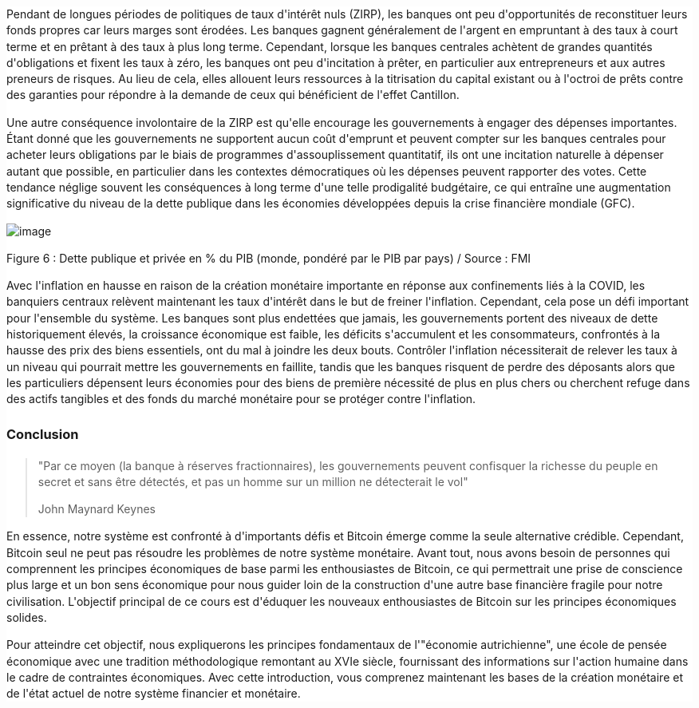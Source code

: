 Pendant de longues périodes de politiques de taux d'intérêt nuls (ZIRP), les banques ont peu d'opportunités de reconstituer leurs fonds propres car leurs marges sont érodées. Les banques gagnent généralement de l'argent en empruntant à des taux à court terme et en prêtant à des taux à plus long terme. Cependant, lorsque les banques centrales achètent de grandes quantités d'obligations et fixent les taux à zéro, les banques ont peu d'incitation à prêter, en particulier aux entrepreneurs et aux autres preneurs de risques. Au lieu de cela, elles allouent leurs ressources à la titrisation du capital existant ou à l'octroi de prêts contre des garanties pour répondre à la demande de ceux qui bénéficient de l'effet Cantillon.

Une autre conséquence involontaire de la ZIRP est qu'elle encourage les gouvernements à engager des dépenses importantes. Étant donné que les gouvernements ne supportent aucun coût d'emprunt et peuvent compter sur les banques centrales pour acheter leurs obligations par le biais de programmes d'assouplissement quantitatif, ils ont une incitation naturelle à dépenser autant que possible, en particulier dans les contextes démocratiques où les dépenses peuvent rapporter des votes. Cette tendance néglige souvent les conséquences à long terme d'une telle prodigalité budgétaire, ce qui entraîne une augmentation significative du niveau de la dette publique dans les économies développées depuis la crise financière mondiale (GFC).

![image](assets/Image/6.png)

Figure 6 : Dette publique et privée en % du PIB (monde, pondéré par le PIB par pays) / Source : FMI

Avec l'inflation en hausse en raison de la création monétaire importante en réponse aux confinements liés à la COVID, les banquiers centraux relèvent maintenant les taux d'intérêt dans le but de freiner l'inflation. Cependant, cela pose un défi important pour l'ensemble du système. Les banques sont plus endettées que jamais, les gouvernements portent des niveaux de dette historiquement élevés, la croissance économique est faible, les déficits s'accumulent et les consommateurs, confrontés à la hausse des prix des biens essentiels, ont du mal à joindre les deux bouts. Contrôler l'inflation nécessiterait de relever les taux à un niveau qui pourrait mettre les gouvernements en faillite, tandis que les banques risquent de perdre des déposants alors que les particuliers dépensent leurs économies pour des biens de première nécessité de plus en plus chers ou cherchent refuge dans des actifs tangibles et des fonds du marché monétaire pour se protéger contre l'inflation.

### Conclusion

> "Par ce moyen (la banque à réserves fractionnaires), les gouvernements peuvent confisquer la richesse du peuple en secret et sans être détectés, et pas un homme sur un million ne détecterait le vol"
>
> John Maynard Keynes

En essence, notre système est confronté à d'importants défis et Bitcoin émerge comme la seule alternative crédible. Cependant, Bitcoin seul ne peut pas résoudre les problèmes de notre système monétaire. Avant tout, nous avons besoin de personnes qui comprennent les principes économiques de base parmi les enthousiastes de Bitcoin, ce qui permettrait une prise de conscience plus large et un bon sens économique pour nous guider loin de la construction d'une autre base financière fragile pour notre civilisation. L'objectif principal de ce cours est d'éduquer les nouveaux enthousiastes de Bitcoin sur les principes économiques solides.

Pour atteindre cet objectif, nous expliquerons les principes fondamentaux de l'"économie autrichienne", une école de pensée économique avec une tradition méthodologique remontant au XVIe siècle, fournissant des informations sur l'action humaine dans le cadre de contraintes économiques. Avec cette introduction, vous comprenez maintenant les bases de la création monétaire et de l'état actuel de notre système financier et monétaire.
